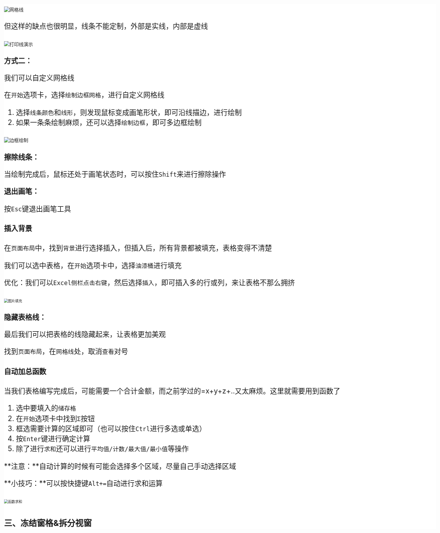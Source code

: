 <img src="C:\Users\Vicer\Desktop\网格线.png" alt="网格线" style="zoom:67%;" />

但这样的缺点也很明显，线条不能定制，外部是实线，内部是虚线

<img src="C:\Users\Vicer\Desktop\整理桌面\学习笔记\Excel表格\img\打印线演示.png" alt="打印线演示" style="zoom:67%;" />

**方式二：**

我们可以自定义网格线

在`开始`选项卡，选择`绘制边框网格`，进行自定义网格线

1. 选择`线条颜色`和`线形`，则发现鼠标变成画笔形状，即可沿线描边，进行绘制
2. 如果一条条绘制麻烦，还可以选择`绘制边框`，即可多边框绘制

<img src="C:\Users\Vicer\Desktop\整理桌面\学习笔记\Excel表格\img\边框绘制.gif" alt="边框绘制" style="zoom:67%;" />

**擦除线条：**

当绘制完成后，鼠标还处于画笔状态时，可以按住`Shift`来进行擦除操作

**退出画笔：**

按`Esc`键退出画笔工具

#### 插入背景

在`页面布局`中，找到`背景`进行选择插入，但插入后，所有背景都被填充，表格变得不清楚

我们可以选中表格，在`开始`选项卡中，选择`油漆桶`进行填充

优化：我们可以`Excel侧栏点击右键`，然后选择`插入`，即可插入多的行或列，来让表格不那么拥挤

<img src="C:\Users\Vicer\Desktop\整理桌面\学习笔记\Excel表格\img\图片填充.gif" alt="图片填充" style="zoom:50%;" />

**隐藏表格线：**

最后我们可以把表格的线隐藏起来，让表格更加美观

找到`页面布局`，在`网格线`处，取消`查看`对号

#### 自动加总函数

当我们表格编写完成后，可能需要一个合计金额，而之前学过的=x+y+z+..又太麻烦。这里就需要用到函数了

1. 选中要填入的`储存格`
2. 在`开始`选项卡中找到`Σ`按钮
3. 框选需要计算的区域即可（也可以按住`Ctrl`进行多选或单选）
4. 按`Enter`键进行确定计算
5. 除了进行`求和`还可以进行`平均值/计数/最大值/最小值`等操作

**注意：**自动计算的时候有可能会选择多个区域，尽量自己手动选择区域

**小技巧：**可以按快捷键`Alt+=`自动进行求和运算

<img src="C:\Users\Vicer\Desktop\整理桌面\学习笔记\Excel表格\img\函数求和.gif" alt="函数求和" style="zoom: 50%;" />



### 三、冻结窗格&拆分视窗
